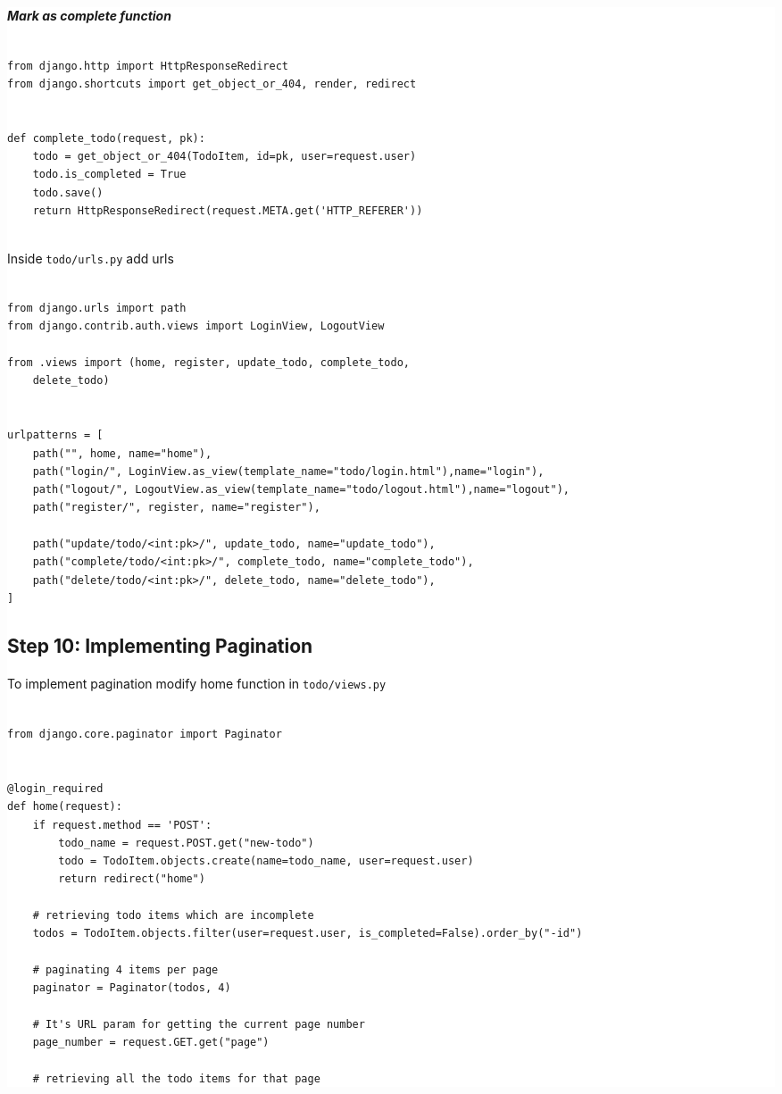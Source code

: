 ***Mark as complete function***

```

from django.http import HttpResponseRedirect
from django.shortcuts import get_object_or_404, render, redirect


def complete_todo(request, pk):   
    todo = get_object_or_404(TodoItem, id=pk, user=request.user)
    todo.is_completed = True
    todo.save()
    return HttpResponseRedirect(request.META.get('HTTP_REFERER'))
    
```

Inside ```todo/urls.py``` add urls

```

from django.urls import path
from django.contrib.auth.views import LoginView, LogoutView

from .views import (home, register, update_todo, complete_todo,
    delete_todo)


urlpatterns = [
    path("", home, name="home"),
    path("login/", LoginView.as_view(template_name="todo/login.html"),name="login"),
    path("logout/", LogoutView.as_view(template_name="todo/logout.html"),name="logout"),
    path("register/", register, name="register"),
  
    path("update/todo/<int:pk>/", update_todo, name="update_todo"),
    path("complete/todo/<int:pk>/", complete_todo, name="complete_todo"),
    path("delete/todo/<int:pk>/", delete_todo, name="delete_todo"),
]

```

## Step 10: Implementing Pagination

To implement pagination modify home function in ```todo/views.py```

```

from django.core.paginator import Paginator


@login_required
def home(request):
    if request.method == 'POST':
        todo_name = request.POST.get("new-todo")
        todo = TodoItem.objects.create(name=todo_name, user=request.user)
        return redirect("home")

    # retrieving todo items which are incomplete
    todos = TodoItem.objects.filter(user=request.user, is_completed=False).order_by("-id")

    # paginating 4 items per page
    paginator = Paginator(todos, 4)
    
    # It's URL param for getting the current page number
    page_number = request.GET.get("page")
    
    # retrieving all the todo items for that page
```